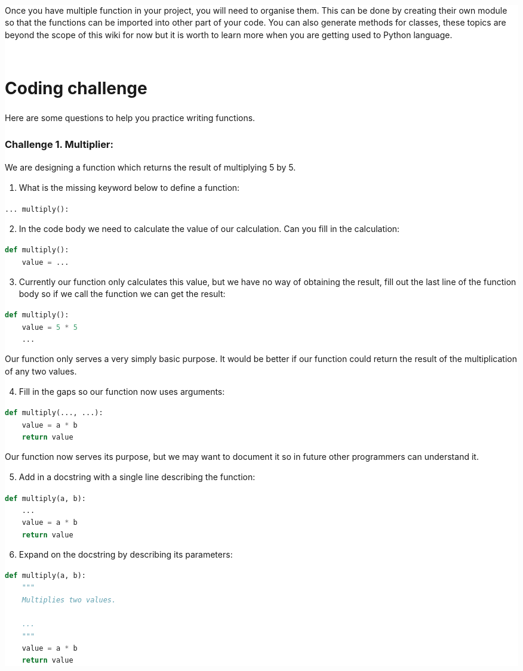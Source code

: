 Once you have multiple function in your project, you will need to organise them. This can be done by creating their own module so that the functions can be imported into other part of your code. You can also generate methods for classes, these topics are beyond the scope of this wiki for now but it is worth to learn more when you are getting used to Python language.
<br/><br/>

# Coding challenge
Here are some questions to help you practice writing functions.

### Challenge 1. Multiplier:
We are designing a function which returns the result of multiplying 5 by 5. 

1. What is the missing keyword below to define a function:
```python
... multiply():
 ```
 
2. In the code body we need to calculate the value of our calculation. Can you fill in the calculation:
```python
def multiply():
    value = ...
``` 

3. Currently our function only calculates this value, but we have no way of obtaining the result, fill out the last line of the function body so if we call the function we can get the result:
```python
def multiply():
    value = 5 * 5
    ...
```

Our function only serves a very simply basic purpose. It would be better if our function could return the result of the multiplication of any two values.

4. Fill in the gaps so our function now uses arguments:
```python
def multiply(..., ...):
    value = a * b
    return value
```

Our function now serves its purpose, but we may want to document it so in future other programmers can understand it. 

5. Add in a docstring with a single line describing the function:
```python
def multiply(a, b):
    ...
    value = a * b
    return value
```

6. Expand on the docstring by describing its parameters:
```python
def multiply(a, b):
    """
    Multiplies two values.
    
    ...
    """
    value = a * b
    return value
```
